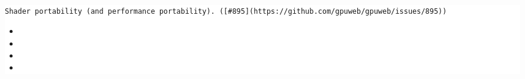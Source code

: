 # 
    Shader portability (and performance portability). ([#895](https://github.com/gpuweb/gpuweb/issues/895))

*   
*   
*   
*
